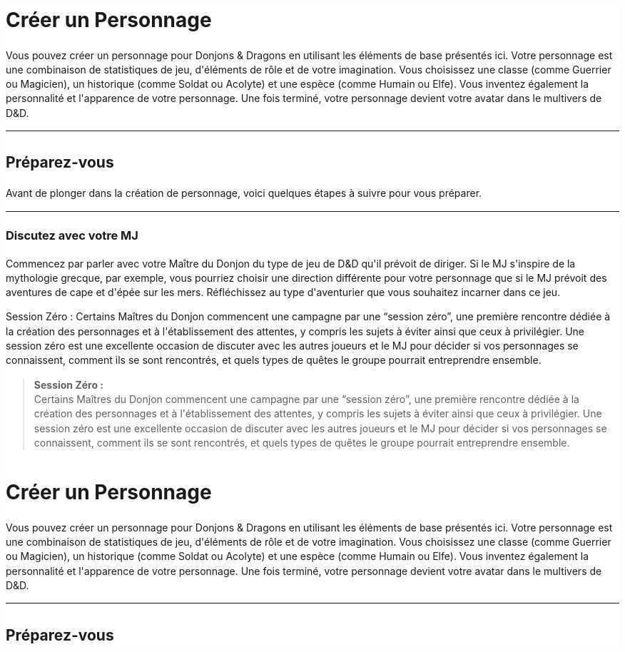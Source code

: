 # Créer un Personnage

Vous pouvez créer un personnage pour Donjons & Dragons en utilisant les éléments de base présentés ici. Votre personnage est une combinaison de statistiques de jeu, d'éléments de rôle et de votre imagination. Vous choisissez une classe (comme Guerrier ou Magicien), un historique (comme Soldat ou Acolyte) et une espèce (comme Humain ou Elfe). Vous inventez également la personnalité et l'apparence de votre personnage. Une fois terminé, votre personnage devient votre avatar dans le multivers de D&D.

---

## Préparez-vous

Avant de plonger dans la création de personnage, voici quelques étapes à suivre pour vous préparer.

---

### Discutez avec votre MJ

Commencez par parler avec votre Maître du Donjon du type de jeu de D&D qu'il prévoit de diriger. Si le MJ s'inspire de la mythologie grecque, par exemple, vous pourriez choisir une direction différente pour votre personnage que si le MJ prévoit des aventures de cape et d'épée sur les mers. Réfléchissez au type d'aventurier que vous souhaitez incarner dans ce jeu.

Session Zéro :
Certains Maîtres du Donjon commencent une campagne par une “session zéro”, une première rencontre dédiée à la création des personnages et à l'établissement des attentes, y compris les sujets à éviter ainsi que ceux à privilégier. Une session zéro est une excellente occasion de discuter avec les autres joueurs et le MJ pour décider si vos personnages se connaissent, comment ils se sont rencontrés, et quels types de quêtes le groupe pourrait entreprendre ensemble.

> **Session Zéro :**  
> Certains Maîtres du Donjon commencent une campagne par une “session zéro”, une première rencontre dédiée à la création des personnages et à l'établissement des attentes, y compris les sujets à éviter ainsi que ceux à privilégier. Une session zéro est une excellente occasion de discuter avec les autres joueurs et le MJ pour décider si vos personnages se connaissent, comment ils se sont rencontrés, et quels types de quêtes le groupe pourrait entreprendre ensemble.

# Créer un Personnage

Vous pouvez créer un personnage pour Donjons & Dragons en utilisant les éléments de base présentés ici. Votre personnage est une combinaison de statistiques de jeu, d'éléments de rôle et de votre imagination. Vous choisissez une classe (comme Guerrier ou Magicien), un historique (comme Soldat ou Acolyte) et une espèce (comme Humain ou Elfe). Vous inventez également la personnalité et l'apparence de votre personnage. Une fois terminé, votre personnage devient votre avatar dans le multivers de D&D.

---

## Préparez-vous
